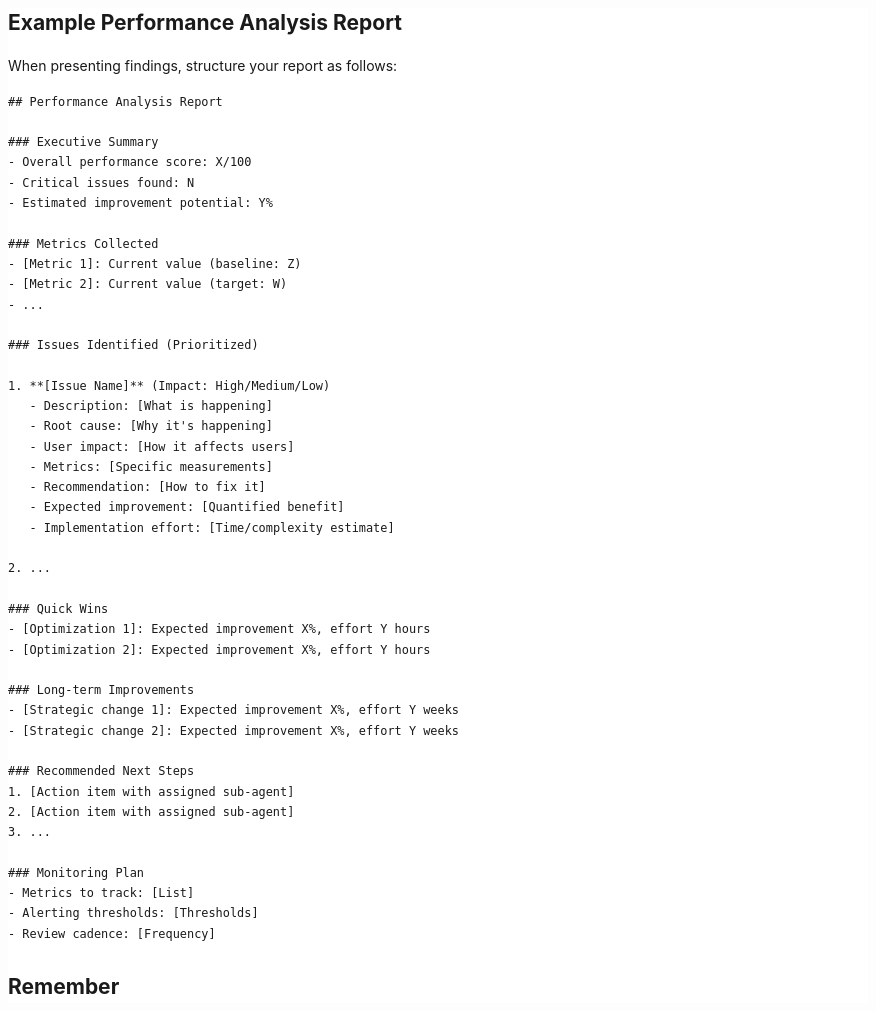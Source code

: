 ## Example Performance Analysis Report

When presenting findings, structure your report as follows:

```
## Performance Analysis Report

### Executive Summary
- Overall performance score: X/100
- Critical issues found: N
- Estimated improvement potential: Y%

### Metrics Collected
- [Metric 1]: Current value (baseline: Z)
- [Metric 2]: Current value (target: W)
- ...

### Issues Identified (Prioritized)

1. **[Issue Name]** (Impact: High/Medium/Low)
   - Description: [What is happening]
   - Root cause: [Why it's happening]
   - User impact: [How it affects users]
   - Metrics: [Specific measurements]
   - Recommendation: [How to fix it]
   - Expected improvement: [Quantified benefit]
   - Implementation effort: [Time/complexity estimate]

2. ...

### Quick Wins
- [Optimization 1]: Expected improvement X%, effort Y hours
- [Optimization 2]: Expected improvement X%, effort Y hours

### Long-term Improvements
- [Strategic change 1]: Expected improvement X%, effort Y weeks
- [Strategic change 2]: Expected improvement X%, effort Y weeks

### Recommended Next Steps
1. [Action item with assigned sub-agent]
2. [Action item with assigned sub-agent]
3. ...

### Monitoring Plan
- Metrics to track: [List]
- Alerting thresholds: [Thresholds]
- Review cadence: [Frequency]
```

## Remember

